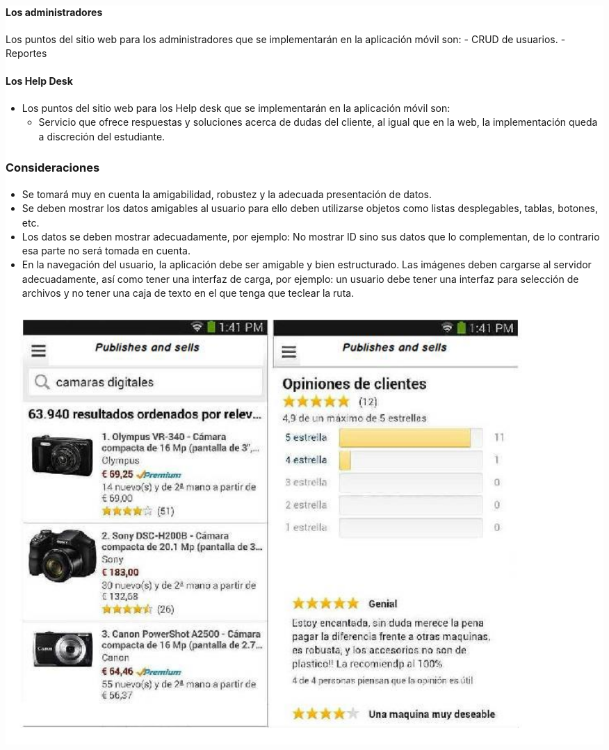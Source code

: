 #### Los administradores
 Los puntos del sitio web para los administradores que se implementarán en la aplicación móvil
son:
    - CRUD de usuarios.
    - Reportes

#### Los Help Desk
- Los puntos del sitio web para los Help desk que se implementarán en la aplicación móvil son:
    - Servicio que ofrece respuestas y soluciones acerca de dudas del cliente, al igual que en la web, la implementación queda a discreción del estudiante.

### Consideraciones
- Se tomará muy en cuenta la amigabilidad, robustez y la adecuada presentación de datos.
- Se deben mostrar los datos amigables al usuario para ello deben utilizarse objetos como listas desplegables, tablas, botones, etc.
- Los datos se deben mostrar adecuadamente, por ejemplo: No mostrar ID sino sus datos que lo complementan, de lo contrario esa parte no será tomada en cuenta. 
- En la navegación del usuario, la aplicación debe ser amigable y bien estructurado. Las imágenes deben cargarse al servidor adecuadamente, así como tener una interfaz de carga, por ejemplo: un usuario debe tener una interfaz para selección de archivos y no tener una caja de texto en el que tenga que teclear la ruta.

![IMAGE](img13.png)
